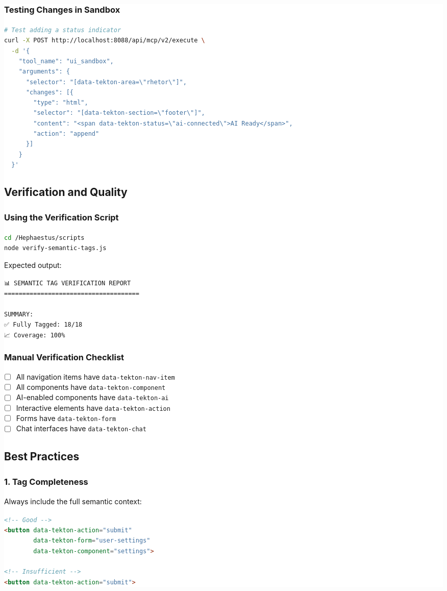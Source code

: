 ### Testing Changes in Sandbox

```bash
# Test adding a status indicator
curl -X POST http://localhost:8088/api/mcp/v2/execute \
  -d '{
    "tool_name": "ui_sandbox",
    "arguments": {
      "selector": "[data-tekton-area=\"rhetor\"]",
      "changes": [{
        "type": "html",
        "selector": "[data-tekton-section=\"footer\"]",
        "content": "<span data-tekton-status=\"ai-connected\">AI Ready</span>",
        "action": "append"
      }]
    }
  }'
```

## Verification and Quality

### Using the Verification Script

```bash
cd /Hephaestus/scripts
node verify-semantic-tags.js
```

Expected output:
```
📊 SEMANTIC TAG VERIFICATION REPORT
=====================================

SUMMARY:
✅ Fully Tagged: 18/18
📈 Coverage: 100%
```

### Manual Verification Checklist

- [ ] All navigation items have `data-tekton-nav-item`
- [ ] All components have `data-tekton-component`
- [ ] AI-enabled components have `data-tekton-ai`
- [ ] Interactive elements have `data-tekton-action`
- [ ] Forms have `data-tekton-form`
- [ ] Chat interfaces have `data-tekton-chat`

## Best Practices

### 1. Tag Completeness
Always include the full semantic context:
```html
<!-- Good -->
<button data-tekton-action="submit"
        data-tekton-form="user-settings"
        data-tekton-component="settings">

<!-- Insufficient -->
<button data-tekton-action="submit">
```
